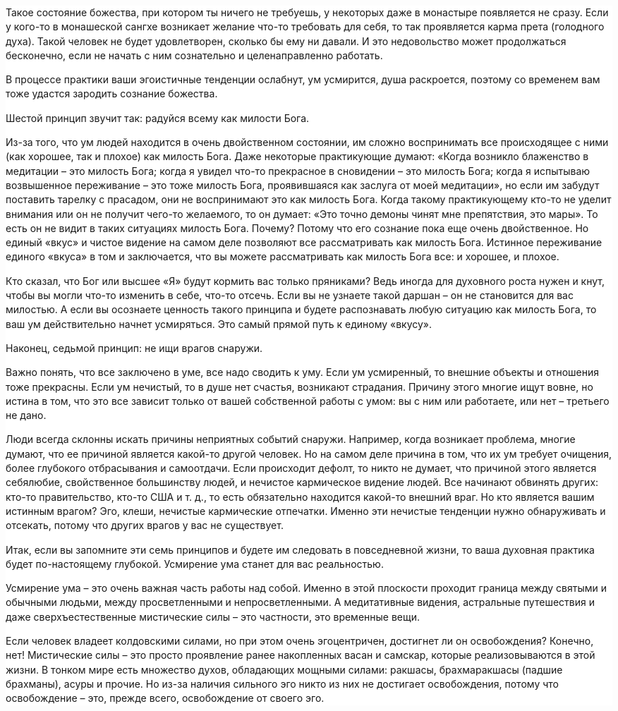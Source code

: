  Такое состояние божества, при котором ты ничего не требуешь, у некоторых даже в монастыре появляется не сразу. Если у кого-то в монашеской сангхе возникает желание что-то требовать для себя, то так проявляется карма прета (голодного духа). Такой человек не будет удовлетворен, сколько бы ему ни давали. И это недовольство может продолжаться бесконечно, если не начать с ним сознательно и целенаправленно работать.

 В процессе практики ваши эгоистичные тенденции ослабнут, ум усмирится, душа раскроется, поэтому со временем вам тоже удастся зародить сознание божества.

 Шестой принцип звучит так: радуйся всему как милости Бога.

 Из-за того, что ум людей находится в очень двойственном состоянии, им сложно воспринимать все происходящее с ними (как хорошее, так и плохое) как милость Бога. Даже некоторые практикующие думают: «Когда возникло блаженство в медитации – это милость Бога; когда я увидел что-то прекрасное в сновидении – это милость Бога; когда я испытываю возвышенное переживание – это тоже милость Бога, проявившаяся как заслуга от моей медитации», но если им забудут поставить тарелку с прасадом, они не воспринимают это как милость Бога. Когда такому практикующему кто-то не уделит внимания или он не получит чего-то желаемого, то он думает: «Это точно демоны чинят мне препятствия, это мары». То есть он не видит в таких ситуациях милость Бога. Почему? Потому что его сознание пока еще очень двойственное. Но единый «вкус» и чистое видение на самом деле позволяют все рассматривать как милость Бога. Истинное переживание единого «вкуса» в том и заключается, что вы можете рассматривать как милость Бога все: и хорошее, и плохое.

 Кто сказал, что Бог или высшее «Я» будут кормить вас только пряниками? Ведь иногда для духовного роста нужен и кнут, чтобы вы могли что-то изменить в себе, что-то отсечь. Если вы не узнаете такой даршан – он не становится для вас милостью. А если вы осознаете ценность такого принципа и будете распознавать любую ситуацию как милость Бога, то ваш ум действительно начнет усмиряться. Это самый прямой путь к единому «вкусу».

 Наконец, седьмой принцип: не ищи врагов снаружи.

 Важно понять, что все заключено в уме, все надо сводить к уму. Если ум усмиренный, то внешние объекты и отношения тоже прекрасны. Если ум нечистый, то в душе нет счастья, возникают страдания. Причину этого многие ищут вовне, но истина в том, что это все зависит только от вашей собственной работы с умом: вы с ним или работаете, или нет – третьего не дано.

 Люди всегда склонны искать причины неприятных событий снаружи. Например, когда возникает проблема, многие думают, что ее причиной является какой-то другой человек. Но на самом деле причина в том, что их ум требует очищения, более глубокого отбрасывания и самоотдачи. Если происходит дефолт, то никто не думает, что причиной этого является себялюбие, свойственное большинству людей, и нечистое кармическое видение людей. Все начинают обвинять других: кто-то правительство, кто-то США и т. д., то есть обязательно находится какой-то внешний враг. Но кто является вашим истинным врагом? Эго, клеши, нечистые кармические отпечатки. Именно эти нечистые тенденции нужно обнаруживать и отсекать, потому что других врагов у вас не существует.

 Итак, если вы запомните эти семь принципов и будете им следовать в повседневной жизни, то ваша духовная практика будет по-настоящему глубокой. Усмирение ума станет для вас реальностью.

 Усмирение ума – это очень важная часть работы над собой. Именно в этой плоскости проходит граница между святыми и обычными людьми, между просветленными и непросветленными. А медитативные видения, астральные путешествия и даже сверхъестественные мистические силы – это частности, это временные вещи.

 Если человек владеет колдовскими силами, но при этом очень эгоцентричен, достигнет ли он освобождения? Конечно, нет! Мистические силы – это просто проявление ранее накопленных васан и самскар, которые реализовываются в этой жизни. В тонком мире есть множество духов, обладающих мощными силами: ракшасы, брахмаракшасы (падшие брахманы), асуры и прочие. Но из-за наличия сильного эго никто из них не достигает освобождения, потому что освобождение – это, прежде всего, освобождение от своего эго.
  
  
